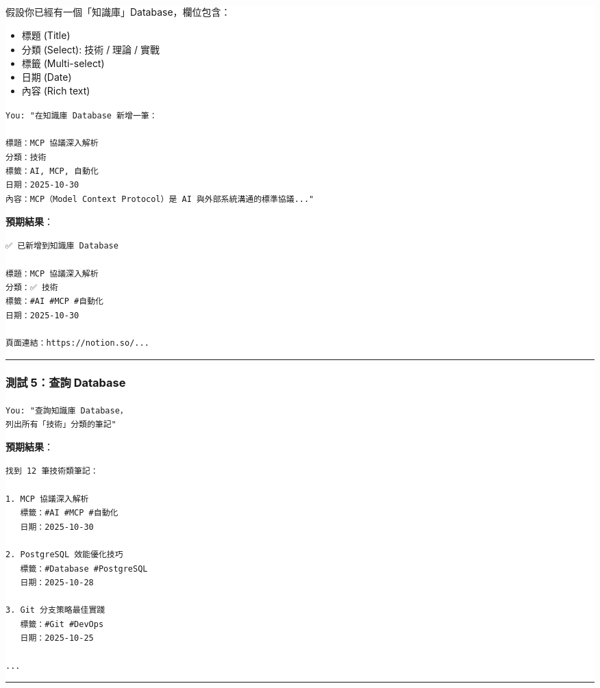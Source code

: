 假設你已經有一個「知識庫」Database，欄位包含：
- 標題 (Title)
- 分類 (Select): 技術 / 理論 / 實戰
- 標籤 (Multi-select)
- 日期 (Date)
- 內容 (Rich text)

```
You: "在知識庫 Database 新增一筆：

標題：MCP 協議深入解析
分類：技術
標籤：AI, MCP, 自動化
日期：2025-10-30
內容：MCP（Model Context Protocol）是 AI 與外部系統溝通的標準協議..."
```

**預期結果**：
```
✅ 已新增到知識庫 Database

標題：MCP 協議深入解析
分類：✅ 技術
標籤：#AI #MCP #自動化
日期：2025-10-30

頁面連結：https://notion.so/...
```

---

### 測試 5：查詢 Database

```
You: "查詢知識庫 Database，
列出所有「技術」分類的筆記"
```

**預期結果**：
```
找到 12 筆技術類筆記：

1. MCP 協議深入解析
   標籤：#AI #MCP #自動化
   日期：2025-10-30

2. PostgreSQL 效能優化技巧
   標籤：#Database #PostgreSQL
   日期：2025-10-28

3. Git 分支策略最佳實踐
   標籤：#Git #DevOps
   日期：2025-10-25

...
```

---